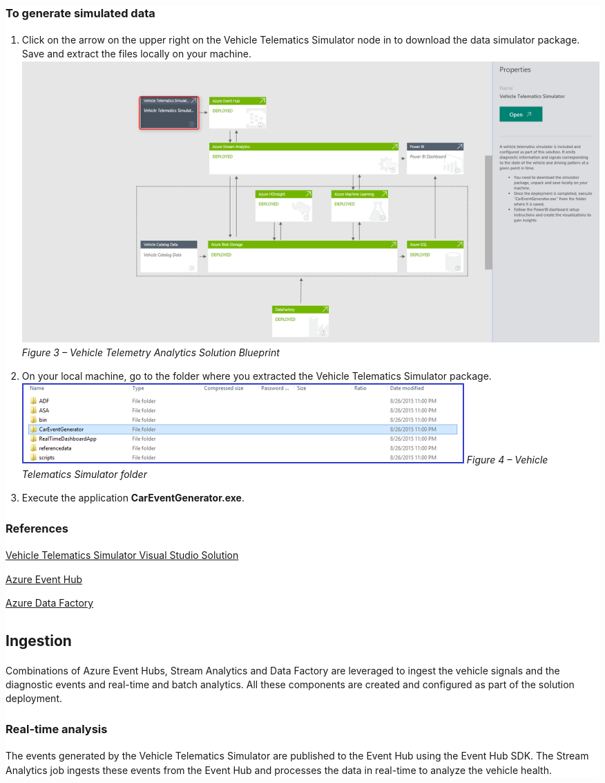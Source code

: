 ### To generate simulated data
1. Click on the arrow on the upper right on the Vehicle Telematics Simulator node in to download the data simulator package. Save and extract the files locally on your machine. ![](./media/cortana-analytics-playbook-vehicle-telemetry-deep-dive/fig3-vehicle-telemetry-blueprint.png) *Figure 3 – Vehicle Telemetry Analytics Solution Blueprint*

2. On your local machine, go to the folder where you extracted the Vehicle Telematics Simulator package. ![](./media/cortana-analytics-playbook-vehicle-telemetry-deep-dive/fig4-vehicle-telematics-simulator-folder.png) *Figure 4 – Vehicle Telematics Simulator folder*

3. Execute the application **CarEventGenerator.exe**.


### References
[Vehicle Telematics Simulator Visual Studio Solution](http://go.microsoft.com/fwlink/?LinkId=717075) 

[Azure Event Hub](https://azure.microsoft.com/services/event-hubs/)

[Azure Data Factory](https://azure.microsoft.com/documentation/learning-paths/data-factory/)

## Ingestion
Combinations of Azure Event Hubs, Stream Analytics and Data Factory are leveraged to ingest the vehicle signals and the diagnostic events and real-time and batch analytics. All these components are created and configured as part of the solution deployment. 

### Real-time analysis
The events generated by the Vehicle Telematics Simulator are published to the Event Hub using the Event Hub SDK. The Stream Analytics job ingests these events from the Event Hub and processes the data in real-time to analyze the vehicle health. 
